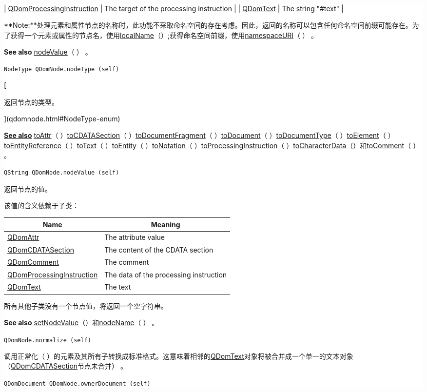 | [QDomProcessingInstruction](qdomprocessinginstruction.html) | The target of the processing instruction |
| [QDomText](qdomtext.html) | The string "#text" |

**Note:**处理元素和属性节点的名称时，此功能不采取命名空间的存在考虑。因此，返回的名称可以包含任何命名空间前缀可能存在。为了获得一个元素或属性的节点名，使用[localName](qdomnode.html#localName)（）;获得命名空间前缀，使用[namespaceURI](qdomnode.html#namespaceURIx)（ ） 。

**See also** [nodeValue](qdomnode.html#nodeValue)（ ） 。

```
NodeType QDomNode.nodeType (self)
```

[

返回节点的类型。

](qdomnode.html#NodeType-enum)

[**See also**](qdomnode.html#NodeType-enum) [toAttr](qdomnode.html#toAttr)（ ）[toCDATASection](qdomnode.html#toCDATASection)（ ）[toDocumentFragment](qdomnode.html#toDocumentFragment)（ ）[toDocument](qdomnode.html#toDocument)（ ）[toDocumentType](qdomnode.html#toDocumentType)（ ）[toElement](qdomnode.html#toElement)（ ）[toEntityReference](qdomnode.html#toEntityReference)（ ）[toText](qdomnode.html#toText)（ ）[toEntity](qdomnode.html#toEntity)（ ）[toNotation](qdomnode.html#toNotation)（ ）[toProcessingInstruction](qdomnode.html#toProcessingInstruction)（ ）[toCharacterData](qdomnode.html#toCharacterData)（）和[toComment](qdomnode.html#toComment)（ ） 。

```
QString QDomNode.nodeValue (self)
```

返回节点的值。

该值的含义依赖于子类：

| Name | Meaning |
| --- | --- |
| [QDomAttr](qdomattr.html) | The attribute value |
| [QDomCDATASection](qdomcdatasection.html) | The content of the CDATA section |
| [QDomComment](qdomcomment.html) | The comment |
| [QDomProcessingInstruction](qdomprocessinginstruction.html) | The data of the processing instruction |
| [QDomText](qdomtext.html) | The text |

所有其他子类没有一个节点值，将返回一个空字符串。

**See also** [setNodeValue](qdomnode.html#setNodeValue)（）和[nodeName](qdomnode.html#nodeName)（ ） 。

```
QDomNode.normalize (self)
```

调用正常化（ ）的元素及其所有子转换成标准格式。这意味着相邻的[QDomText](qdomtext.html)对象将被合并成一个单一的文本对象（[QDomCDATASection](qdomcdatasection.html)节点未合并） 。

```
QDomDocument QDomNode.ownerDocument (self)
```
